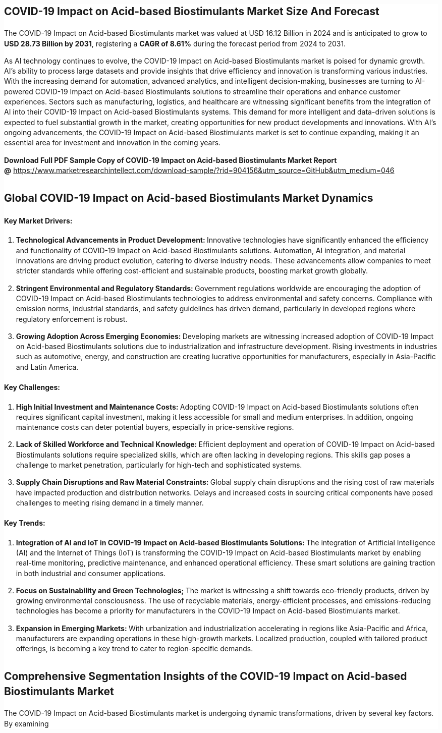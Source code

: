 <h2>COVID-19 Impact on Acid-based Biostimulants Market Size And Forecast</h2><p>The COVID-19 Impact on Acid-based Biostimulants market was valued at USD 16.12 Billion in 2024 and is anticipated to grow to <strong>USD 28.73 Billion by 2031</strong>, registering a <strong>CAGR of 8.61%</strong> during the forecast period from 2024 to 2031.</p><p>As AI technology continues to evolve, the COVID-19 Impact on Acid-based Biostimulants market is poised for dynamic growth. AI’s ability to process large datasets and provide insights that drive efficiency and innovation is transforming various industries. With the increasing demand for automation, advanced analytics, and intelligent decision-making, businesses are turning to AI-powered COVID-19 Impact on Acid-based Biostimulants solutions to streamline their operations and enhance customer experiences. Sectors such as manufacturing, logistics, and healthcare are witnessing significant benefits from the integration of AI into their COVID-19 Impact on Acid-based Biostimulants systems. This demand for more intelligent and data-driven solutions is expected to fuel substantial growth in the market, creating opportunities for new product developments and innovations. With AI’s ongoing advancements, the COVID-19 Impact on Acid-based Biostimulants market is set to continue expanding, making it an essential area for investment and innovation in the coming years.</p><p><strong>Download Full PDF Sample Copy of COVID-19 Impact on Acid-based Biostimulants Market Report @</strong>&nbsp;<a href="https://www.marketresearchintellect.com/download-sample/?rid=904156&amp;utm_source=GitHub&amp;utm_medium=046">https://www.marketresearchintellect.com/download-sample/?rid=904156&amp;utm_source=GitHub&amp;utm_medium=046</a></p><h2>Global COVID-19 Impact on Acid-based Biostimulants Market Dynamics</h2><h4><strong>Key Market Drivers:</strong></h4><ol><li><p><strong>Technological Advancements in Product Development:&nbsp;</strong>Innovative technologies have significantly enhanced the efficiency and functionality of COVID-19 Impact on Acid-based Biostimulants solutions. Automation, AI integration, and material innovations are driving product evolution, catering to diverse industry needs. These advancements allow companies to meet stricter standards while offering cost-efficient and sustainable products, boosting market growth globally.</p></li><li><p><strong>Stringent Environmental and Regulatory Standards:&nbsp;</strong>Government regulations worldwide are encouraging the adoption of COVID-19 Impact on Acid-based Biostimulants technologies to address environmental and safety concerns. Compliance with emission norms, industrial standards, and safety guidelines has driven demand, particularly in developed regions where regulatory enforcement is robust.</p></li><li><p><strong>Growing Adoption Across Emerging Economies:&nbsp;</strong>Developing markets are witnessing increased adoption of COVID-19 Impact on Acid-based Biostimulants solutions due to industrialization and infrastructure development. Rising investments in industries such as automotive, energy, and construction are creating lucrative opportunities for manufacturers, especially in Asia-Pacific and Latin America.</p></li></ol><h4><strong>Key Challenges:</strong></h4><ol><li><p><strong>High Initial Investment and Maintenance Costs:&nbsp;</strong>Adopting COVID-19 Impact on Acid-based Biostimulants solutions often requires significant capital investment, making it less accessible for small and medium enterprises. In addition, ongoing maintenance costs can deter potential buyers, especially in price-sensitive regions.</p></li><li><p><strong>Lack of Skilled Workforce and Technical Knowledge:&nbsp;</strong>Efficient deployment and operation of COVID-19 Impact on Acid-based Biostimulants solutions require specialized skills, which are often lacking in developing regions. This skills gap poses a challenge to market penetration, particularly for high-tech and sophisticated systems.</p></li><li><p><strong>Supply Chain Disruptions and Raw Material Constraints:&nbsp;</strong>Global supply chain disruptions and the rising cost of raw materials have impacted production and distribution networks. Delays and increased costs in sourcing critical components have posed challenges to meeting rising demand in a timely manner.</p></li></ol><h4><strong>Key Trends:</strong></h4><ol><li><p><strong>Integration of AI and IoT in COVID-19 Impact on Acid-based Biostimulants Solutions:&nbsp;</strong>The integration of Artificial Intelligence (AI) and the Internet of Things (IoT) is transforming the COVID-19 Impact on Acid-based Biostimulants market by enabling real-time monitoring, predictive maintenance, and enhanced operational efficiency. These smart solutions are gaining traction in both industrial and consumer applications.</p></li><li><p><strong>Focus on Sustainability and Green Technologies;&nbsp;</strong>The market is witnessing a shift towards eco-friendly products, driven by growing environmental consciousness. The use of recyclable materials, energy-efficient processes, and emissions-reducing technologies has become a priority for manufacturers in the COVID-19 Impact on Acid-based Biostimulants market.</p></li><li><p><strong>Expansion in Emerging Markets:&nbsp;</strong>With urbanization and industrialization accelerating in regions like Asia-Pacific and Africa, manufacturers are expanding operations in these high-growth markets. Localized production, coupled with tailored product offerings, is becoming a key trend to cater to region-specific demands.</p></li></ol><div class="article-main__content" data-test-id="publishing-text-block"><h2>Comprehensive Segmentation Insights of the COVID-19 Impact on Acid-based Biostimulants Market</h2><p>The COVID-19 Impact on Acid-based Biostimulants market is undergoing dynamic transformations, driven by several key factors. By examining